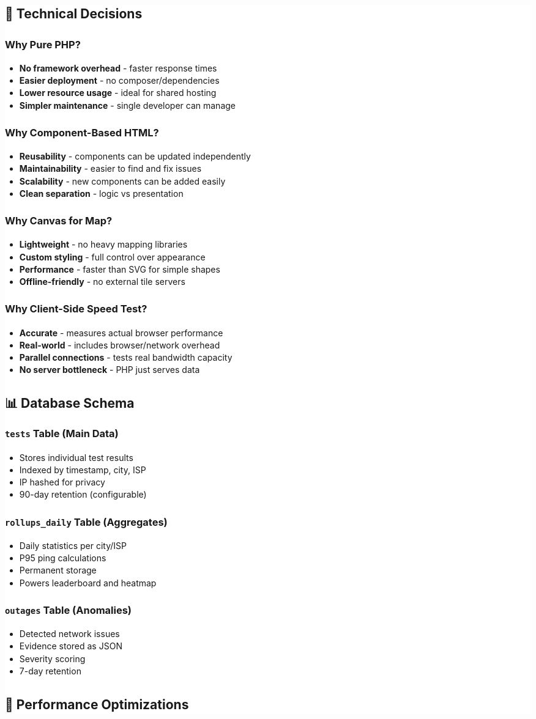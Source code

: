 ## 🔧 Technical Decisions

### Why Pure PHP?
- **No framework overhead** - faster response times
- **Easier deployment** - no composer/dependencies
- **Lower resource usage** - ideal for shared hosting
- **Simpler maintenance** - single developer can manage

### Why Component-Based HTML?
- **Reusability** - components can be updated independently
- **Maintainability** - easier to find and fix issues
- **Scalability** - new components can be added easily
- **Clean separation** - logic vs presentation

### Why Canvas for Map?
- **Lightweight** - no heavy mapping libraries
- **Custom styling** - full control over appearance
- **Performance** - faster than SVG for simple shapes
- **Offline-friendly** - no external tile servers

### Why Client-Side Speed Test?
- **Accurate** - measures actual browser performance
- **Real-world** - includes browser/network overhead
- **Parallel connections** - tests real bandwidth capacity
- **No server bottleneck** - PHP just serves data

## 📊 Database Schema

### `tests` Table (Main Data)
- Stores individual test results
- Indexed by timestamp, city, ISP
- IP hashed for privacy
- 90-day retention (configurable)

### `rollups_daily` Table (Aggregates)
- Daily statistics per city/ISP
- P95 ping calculations
- Permanent storage
- Powers leaderboard and heatmap

### `outages` Table (Anomalies)
- Detected network issues
- Evidence stored as JSON
- Severity scoring
- 7-day retention

## 🚀 Performance Optimizations
